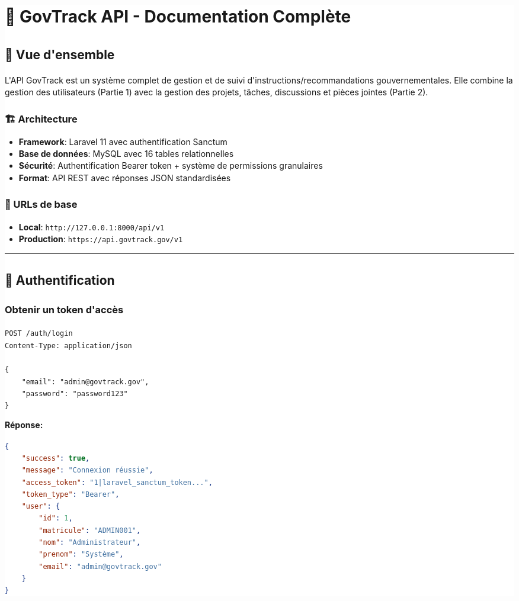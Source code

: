 # 🚀 GovTrack API - Documentation Complète

## 🎯 Vue d'ensemble

L'API GovTrack est un système complet de gestion et de suivi d'instructions/recommandations gouvernementales. Elle combine la gestion des utilisateurs (Partie 1) avec la gestion des projets, tâches, discussions et pièces jointes (Partie 2).

### 🏗️ Architecture

- **Framework**: Laravel 11 avec authentification Sanctum
- **Base de données**: MySQL avec 16 tables relationnelles
- **Sécurité**: Authentification Bearer token + système de permissions granulaires
- **Format**: API REST avec réponses JSON standardisées

### 🔗 URLs de base

- **Local**: `http://127.0.0.1:8000/api/v1`
- **Production**: `https://api.govtrack.gov/v1`

---

## 🔐 Authentification

### Obtenir un token d'accès

```http
POST /auth/login
Content-Type: application/json

{
    "email": "admin@govtrack.gov",
    "password": "password123"
}
```

**Réponse:**
```json
{
    "success": true,
    "message": "Connexion réussie",
    "access_token": "1|laravel_sanctum_token...",
    "token_type": "Bearer",
    "user": {
        "id": 1,
        "matricule": "ADMIN001",
        "nom": "Administrateur",
        "prenom": "Système",
        "email": "admin@govtrack.gov"
    }
}
```

